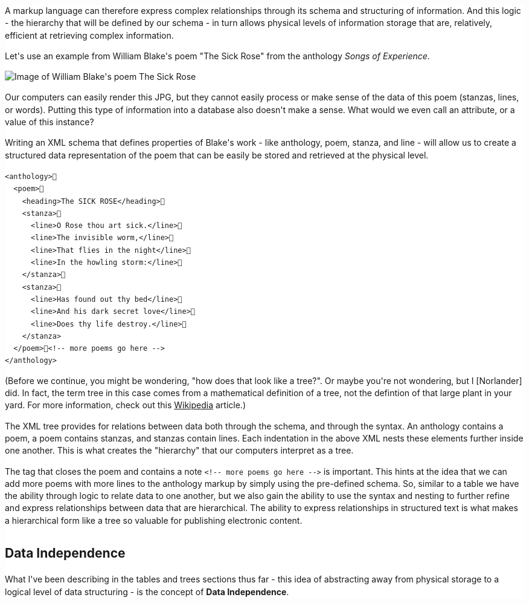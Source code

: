A markup language can therefore express complex relationships through its schema and structuring of information. And this logic - the hierarchy that will be defined by our schema - in turn allows physical levels of information storage that are, relatively, efficient at retrieving complex information.

Let's use an example from William Blake's poem "The Sick Rose" from the anthology *Songs of Experience*.

<img src="https://upload.wikimedia.org/wikipedia/commons/thumb/7/70/Songs_of_innocence_and_of_experience%2C_page_39%2C_The_Sick_Rose_%28Fitzwilliam_copy%29.png/800px-Songs_of_innocence_and_of_experience%2C_page_39%2C_The_Sick_Rose_%28Fitzwilliam_copy%29.png" alt="Image of William Blake's poem The Sick Rose" width="500"/>

Our computers can easily render this JPG, but they cannot easily process or make sense of the data of this poem (stanzas, lines, or words). Putting this type of information into a database also doesn't make a sense. What would we even call an attribute, or a value of this instance?  

Writing an XML schema that defines properties of Blake's work - like anthology, poem, stanza, and line - will allow us to create a structured data representation of the poem that can be easily be stored and retrieved at the physical level.

```
<anthology> 
  <poem>  		
    <heading>The SICK ROSE</heading>  		
    <stanza>   		
      <line>O Rose thou art sick.</line>   		
      <line>The invisible worm,</line>   		
      <line>That flies in the night</line>   		
      <line>In the howling storm:</line>		
    </stanza>  		
    <stanza>   		
      <line>Has found out thy bed</line>   		
      <line>And his dark secret love</line>   		
      <line>Does thy life destroy.</line>		
    </stanza>
  </poem><!-- more poems go here -->
</anthology>
```

(Before we continue, you might be wondering, "how does that look like a tree?". Or maybe you're not wondering, but I [Norlander] did. In fact, the term tree in this case comes from a mathematical definition of a tree, not the defintion of that large plant in your yard. For more information, check out this [Wikipedia](https://en.wikipedia.org/wiki/XML_tree) article.)

The XML tree provides for relations between data both through the schema, and through the syntax. An anthology contains a poem, a poem contains stanzas, and stanzas contain lines. Each indentation in the above XML nests these elements further inside one another. This is what creates the "hierarchy" that our computers interpret as a tree.   

The tag that closes the poem and contains a note `<!-- more poems go here -->` is important. This hints at the idea that we can add more poems with more lines to the anthology markup by simply using the pre-defined schema. So, similar to a table we have the ability through logic to relate data to one another, but we also gain the ability to use the syntax and nesting to further refine and express relationships between data that are hierarchical. The ability to express relationships in structured text is what makes a hierarchical form like a tree so valuable for publishing electronic content.

## Data Independence
What I've been describing in the tables and trees sections thus far - this idea of abstracting away from physical storage to a logical level of data structuring - is the concept of **Data Independence**.
